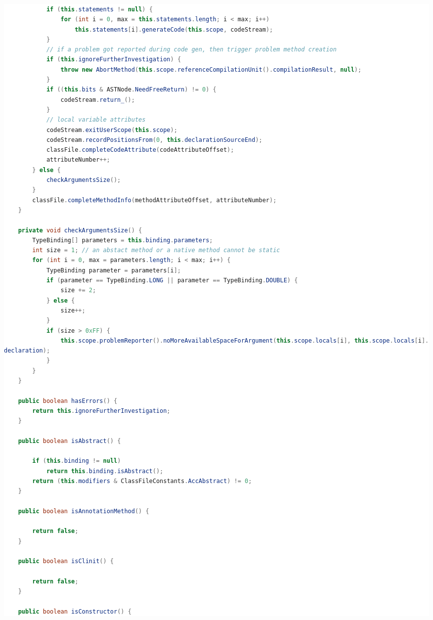```java
			if (this.statements != null) {
				for (int i = 0, max = this.statements.length; i < max; i++)
					this.statements[i].generateCode(this.scope, codeStream);
			}
			// if a problem got reported during code gen, then trigger problem method creation
			if (this.ignoreFurtherInvestigation) {
				throw new AbortMethod(this.scope.referenceCompilationUnit().compilationResult, null);
			}
			if ((this.bits & ASTNode.NeedFreeReturn) != 0) {
				codeStream.return_();
			}
			// local variable attributes
			codeStream.exitUserScope(this.scope);
			codeStream.recordPositionsFrom(0, this.declarationSourceEnd);
			classFile.completeCodeAttribute(codeAttributeOffset);
			attributeNumber++;
		} else {
			checkArgumentsSize();
		}
		classFile.completeMethodInfo(methodAttributeOffset, attributeNumber);
	}

	private void checkArgumentsSize() {
		TypeBinding[] parameters = this.binding.parameters;
		int size = 1; // an abstact method or a native method cannot be static
		for (int i = 0, max = parameters.length; i < max; i++) {
			TypeBinding parameter = parameters[i];
			if (parameter == TypeBinding.LONG || parameter == TypeBinding.DOUBLE) {
				size += 2;
			} else {
				size++;
			}
			if (size > 0xFF) {
				this.scope.problemReporter().noMoreAvailableSpaceForArgument(this.scope.locals[i], this.scope.locals[i].declaration);
			}
		}
	}

	public boolean hasErrors() {
		return this.ignoreFurtherInvestigation;
	}

	public boolean isAbstract() {

		if (this.binding != null)
			return this.binding.isAbstract();
		return (this.modifiers & ClassFileConstants.AccAbstract) != 0;
	}

	public boolean isAnnotationMethod() {

		return false;
	}

	public boolean isClinit() {

		return false;
	}

	public boolean isConstructor() {

```